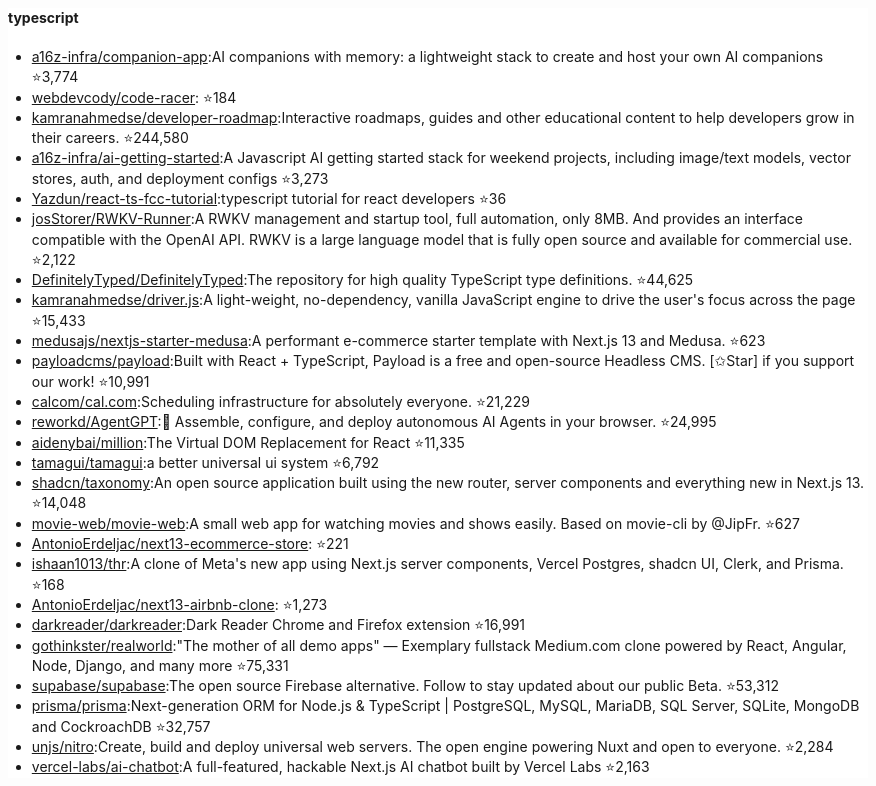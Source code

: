 #### typescript
* [a16z-infra/companion-app](https://github.com/a16z-infra/companion-app):AI companions with memory: a lightweight stack to create and host your own AI companions ⭐3,774
* [webdevcody/code-racer](https://github.com/webdevcody/code-racer): ⭐184
* [kamranahmedse/developer-roadmap](https://github.com/kamranahmedse/developer-roadmap):Interactive roadmaps, guides and other educational content to help developers grow in their careers. ⭐244,580
* [a16z-infra/ai-getting-started](https://github.com/a16z-infra/ai-getting-started):A Javascript AI getting started stack for weekend projects, including image/text models, vector stores, auth, and deployment configs ⭐3,273
* [Yazdun/react-ts-fcc-tutorial](https://github.com/Yazdun/react-ts-fcc-tutorial):typescript tutorial for react developers ⭐36
* [josStorer/RWKV-Runner](https://github.com/josStorer/RWKV-Runner):A RWKV management and startup tool, full automation, only 8MB. And provides an interface compatible with the OpenAI API. RWKV is a large language model that is fully open source and available for commercial use. ⭐2,122
* [DefinitelyTyped/DefinitelyTyped](https://github.com/DefinitelyTyped/DefinitelyTyped):The repository for high quality TypeScript type definitions. ⭐44,625
* [kamranahmedse/driver.js](https://github.com/kamranahmedse/driver.js):A light-weight, no-dependency, vanilla JavaScript engine to drive the user's focus across the page ⭐15,433
* [medusajs/nextjs-starter-medusa](https://github.com/medusajs/nextjs-starter-medusa):A performant e-commerce starter template with Next.js 13 and Medusa. ⭐623
* [payloadcms/payload](https://github.com/payloadcms/payload):Built with React + TypeScript, Payload is a free and open-source Headless CMS. [✩Star] if you support our work! ⭐10,991
* [calcom/cal.com](https://github.com/calcom/cal.com):Scheduling infrastructure for absolutely everyone. ⭐21,229
* [reworkd/AgentGPT](https://github.com/reworkd/AgentGPT):🤖 Assemble, configure, and deploy autonomous AI Agents in your browser. ⭐24,995
* [aidenybai/million](https://github.com/aidenybai/million):The Virtual DOM Replacement for React ⭐11,335
* [tamagui/tamagui](https://github.com/tamagui/tamagui):a better universal ui system ⭐6,792
* [shadcn/taxonomy](https://github.com/shadcn/taxonomy):An open source application built using the new router, server components and everything new in Next.js 13. ⭐14,048
* [movie-web/movie-web](https://github.com/movie-web/movie-web):A small web app for watching movies and shows easily. Based on movie-cli by @JipFr. ⭐627
* [AntonioErdeljac/next13-ecommerce-store](https://github.com/AntonioErdeljac/next13-ecommerce-store): ⭐221
* [ishaan1013/thr](https://github.com/ishaan1013/thr):A clone of Meta's new app using Next.js server components, Vercel Postgres, shadcn UI, Clerk, and Prisma. ⭐168
* [AntonioErdeljac/next13-airbnb-clone](https://github.com/AntonioErdeljac/next13-airbnb-clone): ⭐1,273
* [darkreader/darkreader](https://github.com/darkreader/darkreader):Dark Reader Chrome and Firefox extension ⭐16,991
* [gothinkster/realworld](https://github.com/gothinkster/realworld):"The mother of all demo apps" — Exemplary fullstack Medium.com clone powered by React, Angular, Node, Django, and many more ⭐75,331
* [supabase/supabase](https://github.com/supabase/supabase):The open source Firebase alternative. Follow to stay updated about our public Beta. ⭐53,312
* [prisma/prisma](https://github.com/prisma/prisma):Next-generation ORM for Node.js & TypeScript | PostgreSQL, MySQL, MariaDB, SQL Server, SQLite, MongoDB and CockroachDB ⭐32,757
* [unjs/nitro](https://github.com/unjs/nitro):Create, build and deploy universal web servers. The open engine powering Nuxt and open to everyone. ⭐2,284
* [vercel-labs/ai-chatbot](https://github.com/vercel-labs/ai-chatbot):A full-featured, hackable Next.js AI chatbot built by Vercel Labs ⭐2,163
